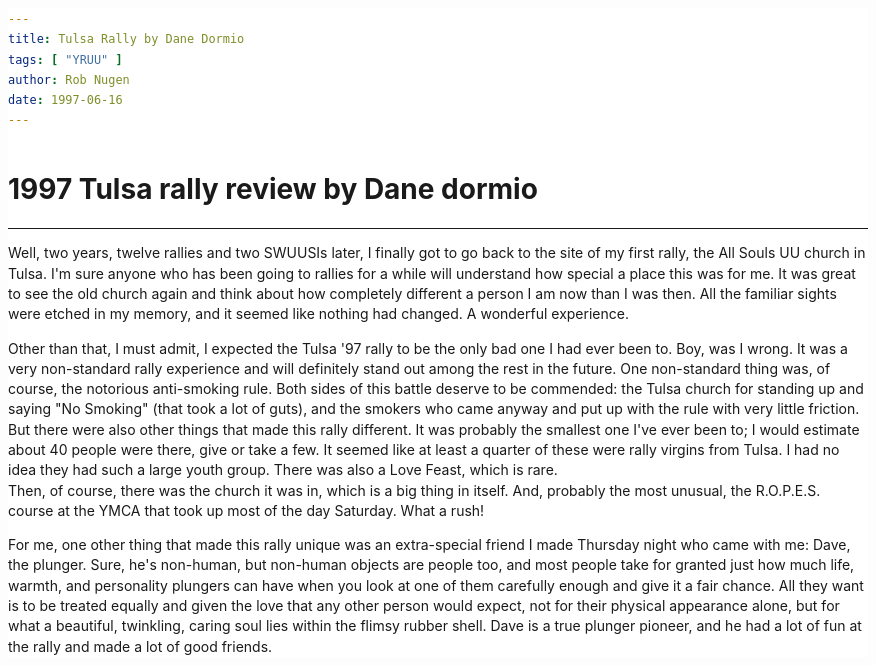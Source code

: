 ```yaml
---
title: Tulsa Rally by Dane Dormio
tags: [ "YRUU" ]
author: Rob Nugen
date: 1997-06-16
---
```


<h1>1997 Tulsa rally review by Dane dormio</h1>

<hr>

Well, two years, twelve rallies and two SWUUSIs later, I finally 
got to go back to the site of my first rally, the All Souls UU 
church in Tulsa.  I'm sure anyone who has been going to rallies for a 
while will understand how special a place this was for me.  It was 
great to see the old church again and think about how completely 
different a person I am now than I was then.  All the familiar sights 
were etched in my memory, and it seemed like nothing had changed.  A 
wonderful experience.
</p>
<p>

Other than that, I must admit, I expected the Tulsa '97 rally to be 
the only bad one I had ever been to.  Boy, was I wrong.  It was a 
very non-standard rally experience and will definitely stand out 
among the rest in the future.  One non-standard thing was, of course, 
the notorious anti-smoking rule.  Both sides of this battle deserve 
to be commended:  the Tulsa church for standing up and saying "No 
Smoking" (that took a lot of guts), and the smokers who came anyway 
and put up with the rule with very little friction.  But there were 
also other things that made this rally different.  It was probably 
the smallest one I've ever been to; I would estimate about 40 people 
were there, give or take a few.  It seemed like at least a quarter of 
these were rally virgins from Tulsa.  I had no idea they had such a 
large youth group.  There was also a Love Feast, which is rare.  
Then, of course, there was the church it was in, which is a big thing 
in itself.  And, probably the most unusual, the R.O.P.E.S. course at 
the YMCA that took up most of the day Saturday.  What a rush!
</p>
<p>

For me, one other thing that made this rally unique was an 
extra-special friend I made Thursday night who came with me:  Dave, 
the plunger.  Sure, he's non-human, but non-human objects are 
people too, and most people take for granted just how much life, 
warmth, and personality plungers can have when you look at one of 
them carefully enough and give it a fair chance.  All they want is to 
be treated equally and given the love that any other person would 
expect, not for their physical appearance alone, but for what a 
beautiful, twinkling, caring soul lies within the flimsy rubber 
shell.  Dave is a true plunger pioneer, and he had a lot of fun at 
the rally and made a lot of good friends.
</p>
<p>
